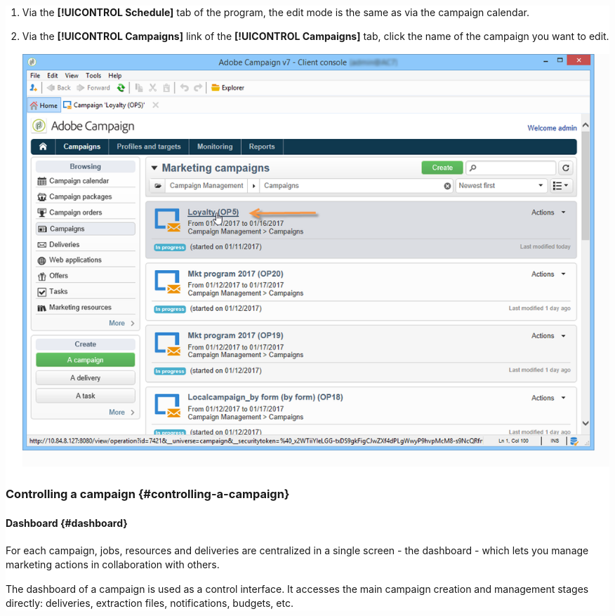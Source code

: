 1. Via the **[!UICONTROL Schedule]** tab of the program, the edit mode is the same as via the campaign calendar.
1. Via the **[!UICONTROL Campaigns]** link of the **[!UICONTROL Campaigns]** tab, click the name of the campaign you want to edit.

   ![](assets/campaign_edit_from_list.png)

### Controlling a campaign {#controlling-a-campaign}

#### Dashboard {#dashboard}

For each campaign, jobs, resources and deliveries are centralized in a single screen - the dashboard - which lets you manage marketing actions in collaboration with others.

The dashboard of a campaign is used as a control interface. It accesses the main campaign creation and management stages directly: deliveries, extraction files, notifications, budgets, etc.
